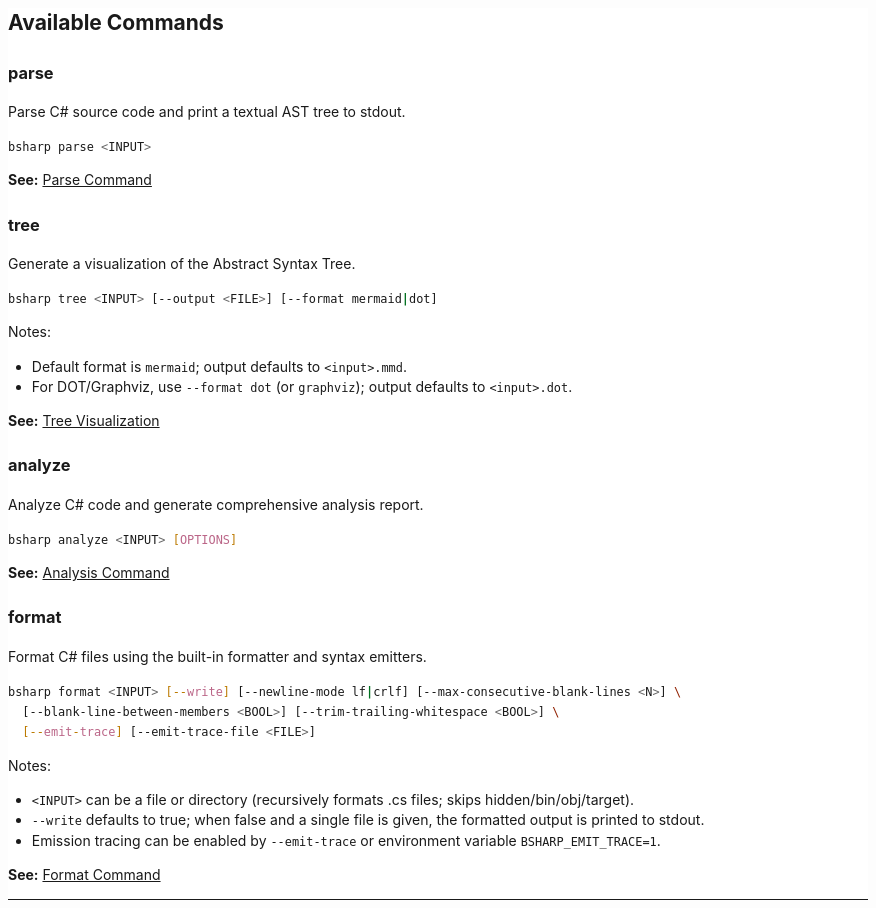 
## Available Commands

### parse

Parse C# source code and print a textual AST tree to stdout.

```bash
bsharp parse <INPUT>
```

**See:** [Parse Command](./parse.md)

### tree

Generate a visualization of the Abstract Syntax Tree.

```bash
bsharp tree <INPUT> [--output <FILE>] [--format mermaid|dot]
```

Notes:
- Default format is `mermaid`; output defaults to `<input>.mmd`.
- For DOT/Graphviz, use `--format dot` (or `graphviz`); output defaults to `<input>.dot`.

**See:** [Tree Visualization](./tree.md)



### analyze

Analyze C# code and generate comprehensive analysis report.

```bash
bsharp analyze <INPUT> [OPTIONS]
```

**See:** [Analysis Command](./analyze.md)

### format

Format C# files using the built-in formatter and syntax emitters.

```bash
bsharp format <INPUT> [--write] [--newline-mode lf|crlf] [--max-consecutive-blank-lines <N>] \
  [--blank-line-between-members <BOOL>] [--trim-trailing-whitespace <BOOL>] \
  [--emit-trace] [--emit-trace-file <FILE>]
```

Notes:
- `<INPUT>` can be a file or directory (recursively formats .cs files; skips hidden/bin/obj/target).
- `--write` defaults to true; when false and a single file is given, the formatted output is printed to stdout.
- Emission tracing can be enabled by `--emit-trace` or environment variable `BSHARP_EMIT_TRACE=1`.

**See:** [Format Command](./format.md)

---
